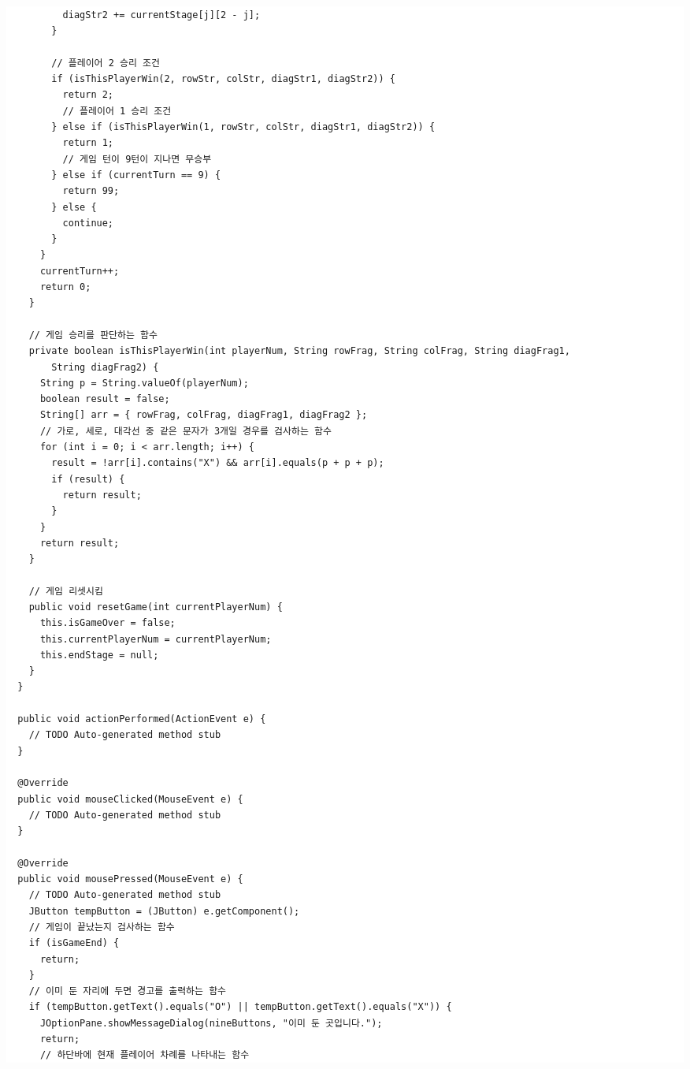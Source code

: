               diagStr2 += currentStage[j][2 - j];
            }

            // 플레이어 2 승리 조건
            if (isThisPlayerWin(2, rowStr, colStr, diagStr1, diagStr2)) {
              return 2;
              // 플레이어 1 승리 조건
            } else if (isThisPlayerWin(1, rowStr, colStr, diagStr1, diagStr2)) {
              return 1;
              // 게임 턴이 9턴이 지나면 무승부
            } else if (currentTurn == 9) {
              return 99;
            } else {
              continue;
            }
          }
          currentTurn++;
          return 0;
        }

        // 게임 승리를 판단하는 함수
        private boolean isThisPlayerWin(int playerNum, String rowFrag, String colFrag, String diagFrag1,
            String diagFrag2) {
          String p = String.valueOf(playerNum);
          boolean result = false;
          String[] arr = { rowFrag, colFrag, diagFrag1, diagFrag2 };
          // 가로, 세로, 대각선 중 같은 문자가 3개일 경우를 검사하는 함수
          for (int i = 0; i < arr.length; i++) {
            result = !arr[i].contains("X") && arr[i].equals(p + p + p);
            if (result) {
              return result;
            }
          }
          return result;
        }

        // 게임 리셋시킴
        public void resetGame(int currentPlayerNum) {
          this.isGameOver = false;
          this.currentPlayerNum = currentPlayerNum;
          this.endStage = null;
        }
      }

      public void actionPerformed(ActionEvent e) {
        // TODO Auto-generated method stub
      }

      @Override
      public void mouseClicked(MouseEvent e) {
        // TODO Auto-generated method stub
      }

      @Override
      public void mousePressed(MouseEvent e) {
        // TODO Auto-generated method stub
        JButton tempButton = (JButton) e.getComponent();
        // 게임이 끝났는지 검사하는 함수
        if (isGameEnd) {
          return;
        }
        // 이미 둔 자리에 두면 경고를 출력하는 함수
        if (tempButton.getText().equals("O") || tempButton.getText().equals("X")) {
          JOptionPane.showMessageDialog(nineButtons, "이미 둔 곳입니다.");
          return;
          // 하단바에 현재 플레이어 차례를 나타내는 함수